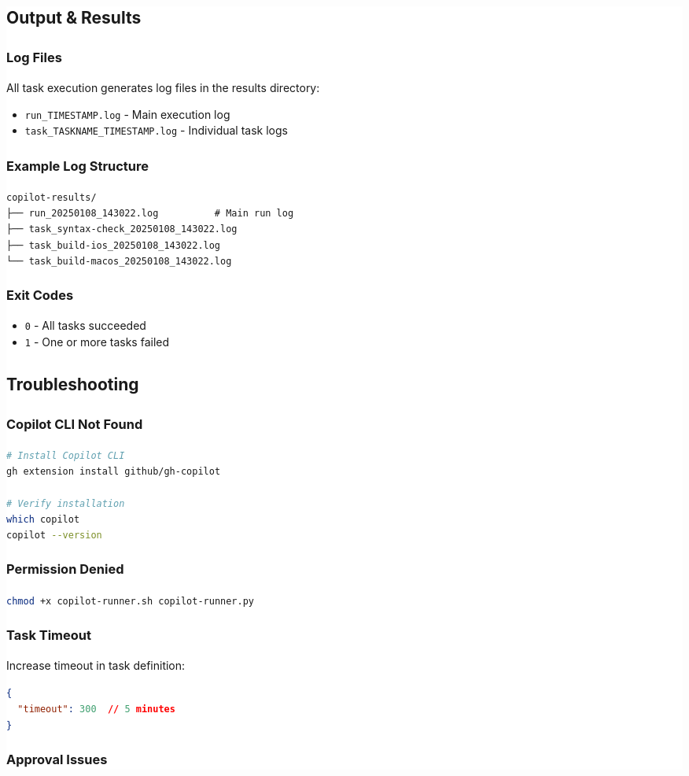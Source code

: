 ## Output & Results

### Log Files

All task execution generates log files in the results directory:

- `run_TIMESTAMP.log` - Main execution log
- `task_TASKNAME_TIMESTAMP.log` - Individual task logs

### Example Log Structure

```
copilot-results/
├── run_20250108_143022.log          # Main run log
├── task_syntax-check_20250108_143022.log
├── task_build-ios_20250108_143022.log
└── task_build-macos_20250108_143022.log
```

### Exit Codes

- `0` - All tasks succeeded
- `1` - One or more tasks failed

## Troubleshooting

### Copilot CLI Not Found

```bash
# Install Copilot CLI
gh extension install github/gh-copilot

# Verify installation
which copilot
copilot --version
```

### Permission Denied

```bash
chmod +x copilot-runner.sh copilot-runner.py
```

### Task Timeout

Increase timeout in task definition:
```json
{
  "timeout": 300  // 5 minutes
}
```

### Approval Issues
